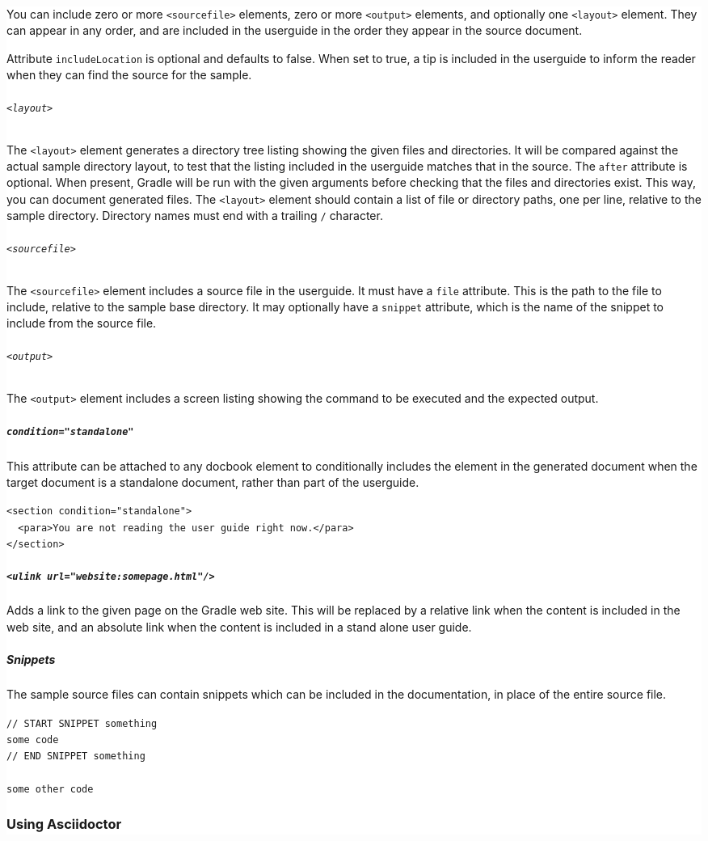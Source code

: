 You can include zero or more `<sourcefile>` elements, zero or more `<output>` elements, and optionally one `<layout>` element. They can appear in any order, and are included in the userguide in the order they appear in the source document.

Attribute `includeLocation` is optional and defaults to false. When set to true, a tip is included in the userguide to inform the reader when they can find the source for the sample.

###### `<layout>`

The `<layout>` element generates a directory tree listing showing the given files and directories. It will be compared against the actual sample directory layout, to test that the listing included in the userguide matches that in the source. The `after` attribute is optional. When present, Gradle will be run with the given arguments before checking that the files and directories exist. This way, you can document generated files. The `<layout>` element should contain a list of file or directory paths, one per line, relative to the sample directory. Directory names must end with a trailing `/` character.

###### `<sourcefile>`

The `<sourcefile>` element includes a source file in the userguide. It must have a `file` attribute. This is the path to the file to include, relative to the sample base directory. It may optionally have a `snippet` attribute, which is the name of the snippet to include from the source file.

###### `<output>`

The `<output>` element includes a screen listing showing the command to be executed and the expected output.

##### `condition="standalone"`

This attribute can be attached to any docbook element to conditionally includes the element in the generated document when the target document is a standalone document, rather than part of the userguide.

    <section condition="standalone">
      <para>You are not reading the user guide right now.</para>
    </section>

##### `<ulink url="website:somepage.html"/>`

Adds a link to the given page on the Gradle web site. This will be replaced by a relative link when the content is included in the web site, and an absolute link when the content is included in a stand alone user guide.

##### Snippets

The sample source files can contain snippets which can be included in the documentation, in place of the entire source file.

    // START SNIPPET something
    some code
    // END SNIPPET something

    some other code

### Using Asciidoctor
